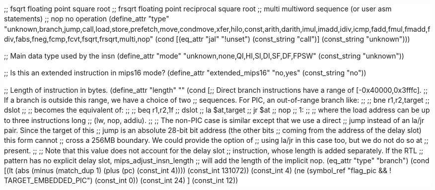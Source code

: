 ;; fsqrt	floating point square root
;; frsqrt       floating point reciprocal square root
;; multi	multiword sequence (or user asm statements)
;; nop		no operation
(define_attr "type"
  "unknown,branch,jump,call,load,store,prefetch,move,condmove,xfer,hilo,const,arith,darith,imul,imadd,idiv,icmp,fadd,fmul,fmadd,fdiv,fabs,fneg,fcmp,fcvt,fsqrt,frsqrt,multi,nop"
  (cond [(eq_attr "jal" "!unset")
	 (const_string "call")]
	(const_string "unknown")))

;; Main data type used by the insn
(define_attr "mode" "unknown,none,QI,HI,SI,DI,SF,DF,FPSW"
  (const_string "unknown"))

;; Is this an extended instruction in mips16 mode?
(define_attr "extended_mips16" "no,yes"
  (const_string "no"))

;; Length of instruction in bytes.
(define_attr "length" ""
   (cond [;; Direct branch instructions have a range of [-0x40000,0x3fffc].
	  ;; If a branch is outside this range, we have a choice of two
	  ;; sequences.  For PIC, an out-of-range branch like:
	  ;;
	  ;;	bne	r1,r2,target
	  ;;	dslot
	  ;;
	  ;; becomes the equivalent of:
	  ;;
	  ;;	beq	r1,r2,1f
	  ;;	dslot
	  ;;	la	$at,target
	  ;;	jr	$at
	  ;;	nop
	  ;; 1:
	  ;;
	  ;; where the load address can be up to three instructions long
	  ;; (lw, nop, addiu).
	  ;;
	  ;; The non-PIC case is similar except that we use a direct
	  ;; jump instead of an la/jr pair.  Since the target of this
	  ;; jump is an absolute 28-bit bit address (the other bits
	  ;; coming from the address of the delay slot) this form cannot
	  ;; cross a 256MB boundary.  We could provide the option of
	  ;; using la/jr in this case too, but we do not do so at
	  ;; present.
	  ;;
	  ;; Note that this value does not account for the delay slot
	  ;; instruction, whose length is added separately.  If the RTL
	  ;; pattern has no explicit delay slot, mips_adjust_insn_length
	  ;; will add the length of the implicit nop.
	  (eq_attr "type" "branch")
          (cond [(lt (abs (minus (match_dup 1) (plus (pc) (const_int 4))))
                     (const_int 131072))
                 (const_int 4)
		 (ne (symbol_ref "flag_pic && ! TARGET_EMBEDDED_PIC")
		     (const_int 0))
		 (const_int 24)
		 ] (const_int 12))
